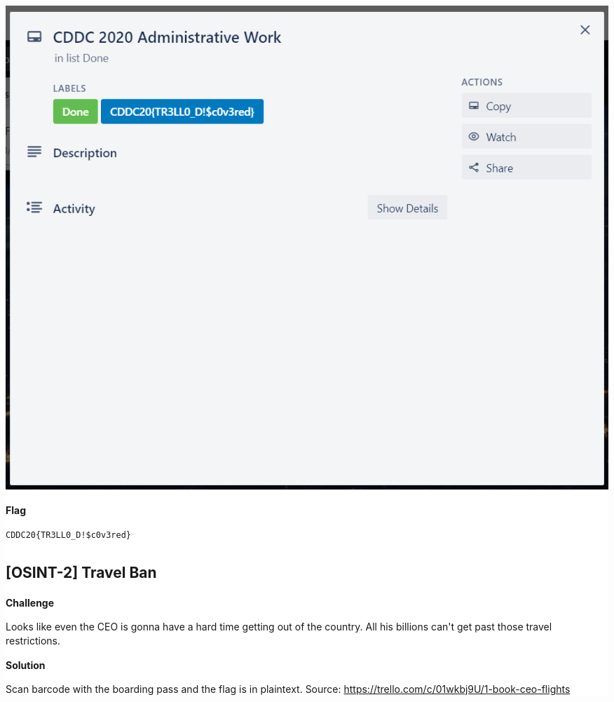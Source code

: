 ![](Screenshots/%5BOSINT-1%5D%20There's%20A%20T%20In%20Every%20Flag1.png)

**Flag**

```
CDDC20{TR3LL0_D!$c0v3red}
```

## [OSINT-2] Travel Ban

**Challenge**

Looks like even the CEO is gonna have a hard time getting out of the country. All his billions can't get past those travel restrictions.

**Solution**

Scan barcode with the boarding pass and the flag is in plaintext.
Source: https://trello.com/c/01wkbj9U/1-book-ceo-flights
